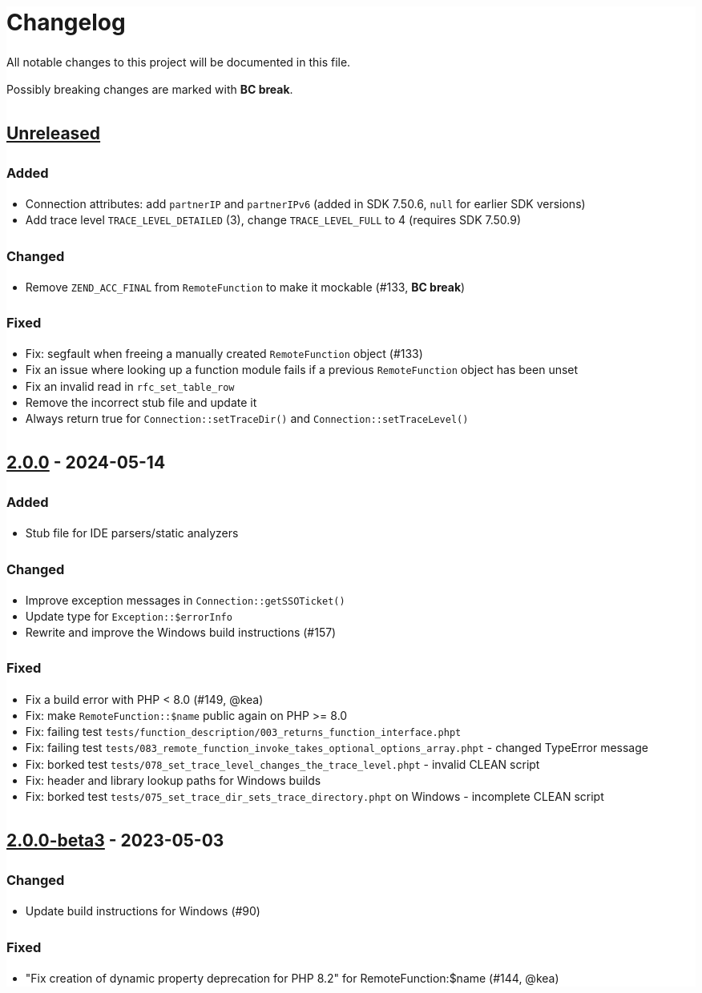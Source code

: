 # Changelog
All notable changes to this project will be documented in this file.

Possibly breaking changes are marked with **BC break**.

## [Unreleased]
### Added
- Connection attributes: add `partnerIP` and `partnerIPv6` (added in SDK 7.50.6, `null` for earlier SDK versions)
- Add trace level `TRACE_LEVEL_DETAILED` (3), change `TRACE_LEVEL_FULL` to 4 (requires SDK 7.50.9)

### Changed
- Remove `ZEND_ACC_FINAL` from `RemoteFunction` to make it mockable (#133, **BC break**)

### Fixed
- Fix: segfault when freeing a manually created `RemoteFunction` object (#133)
- Fix an issue where looking up a function module fails if a previous `RemoteFunction` object has been unset
- Fix an invalid read in `rfc_set_table_row`
- Remove the incorrect stub file and update it
- Always return true for `Connection::setTraceDir()` and `Connection::setTraceLevel()`

## [2.0.0] - 2024-05-14
### Added
- Stub file for IDE parsers/static analyzers

### Changed
- Improve exception messages in `Connection::getSSOTicket()`
- Update type for `Exception::$errorInfo`
- Rewrite and improve the Windows build instructions (#157)

### Fixed
- Fix a build error with PHP < 8.0 (#149, @kea)
- Fix: make `RemoteFunction::$name` public again on PHP >= 8.0
- Fix: failing test `tests/function_description/003_returns_function_interface.phpt`
- Fix: failing test `tests/083_remote_function_invoke_takes_optional_options_array.phpt` - changed TypeError message
- Fix: borked test `tests/078_set_trace_level_changes_the_trace_level.phpt` - invalid CLEAN script
- Fix: header and library lookup paths for Windows builds
- Fix: borked test `tests/075_set_trace_dir_sets_trace_directory.phpt` on Windows - incomplete CLEAN script

## [2.0.0-beta3] - 2023-05-03
### Changed
- Update build instructions for Windows (#90)
### Fixed
- "Fix creation of dynamic property deprecation for PHP 8.2" for RemoteFunction:$name (#144, @kea)


[Unreleased]: https://github.com/gkralik/php7-sapnwrfc/compare/2.0.0...HEAD
[2.0.0]: https://github.com/gkralik/php7-sapnwrfc/compare/2.0.0-beta3...2.0.0
[2.0.0-beta3]: https://github.com/gkralik/php7-sapnwrfc/compare/2.0.0-beta2...2.0.0-beta3
[2.0.0-beta2]: https://github.com/gkralik/php7-sapnwrfc/compare/2.0.0-beta1...2.0.0-beta2
[2.0.0-beta1]: https://github.com/gkralik/php7-sapnwrfc/compare/1.4.0...2.0.0-beta1
[1.4.0]: https://github.com/gkralik/php7-sapnwrfc/compare/1.3.0...1.4.0
[1.3.0]: https://github.com/gkralik/php7-sapnwrfc/compare/1.2.1...1.3.0
[1.2.1]: https://github.com/gkralik/php7-sapnwrfc/compare/1.2.0...1.2.1
[1.2.0]: https://github.com/gkralik/php7-sapnwrfc/compare/1.1.3...1.2.0
[1.1.3]: https://github.com/gkralik/php7-sapnwrfc/compare/1.1.2...1.1.3
[1.1.2]: https://github.com/gkralik/php7-sapnwrfc/compare/1.1.1...1.1.2
[1.1.1]: https://github.com/gkralik/php7-sapnwrfc/compare/1.1.0...1.1.1
[1.1.0]: https://github.com/gkralik/php7-sapnwrfc/compare/1.0.0...1.1.0
[1.0.0]: https://github.com/gkralik/php7-sapnwrfc/compare/0.7.0...1.0.0
[0.7.0]: https://github.com/gkralik/php7-sapnwrfc/compare/0.6.2...0.7.0
[0.6.2]: https://github.com/gkralik/php7-sapnwrfc/compare/0.6.1...0.6.2
[0.6.1]: https://github.com/gkralik/php7-sapnwrfc/compare/0.6.0...0.6.1
[0.6.0]: https://github.com/gkralik/php7-sapnwrfc/compare/0.5.0...0.6.0